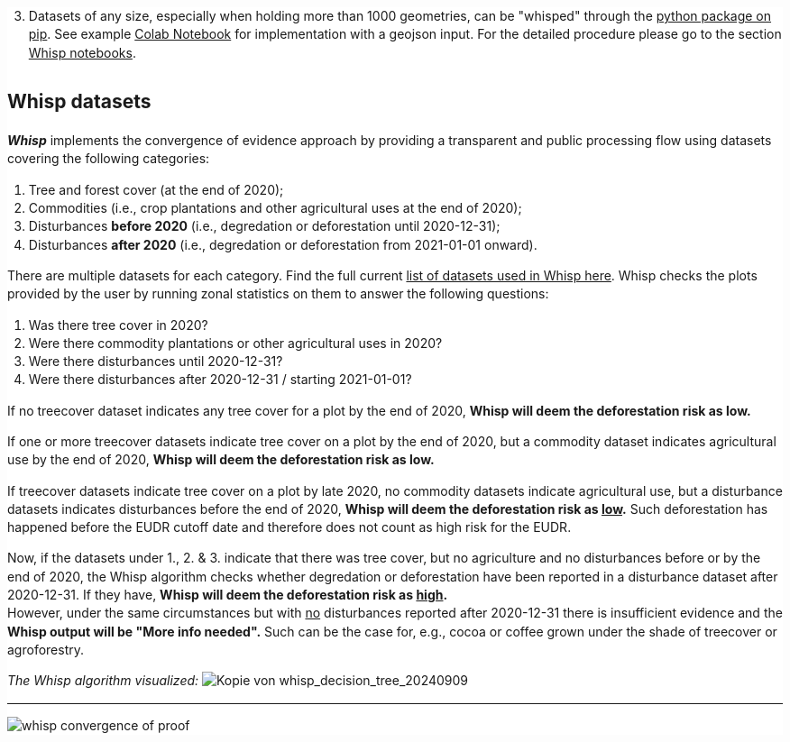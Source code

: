 3. Datasets of any size, especially when holding more than 1000 geometries, can be "whisped" through the [python package on pip](https://pypi.org/project/openforis-whisp/). See example [Colab Notebook](https://github.com/forestdatapartnership/whisp/blob/package-test-new-structure/notebooks/Colab_whisp_geojson_to_csv.ipynb) for implementation with a geojson input. For the detailed procedure please go to the section [Whisp notebooks](#whisp_notebooks).


## Whisp datasets <a name="whisp_datasets"></a>
***Whisp***  implements the convergence of evidence approach by providing a transparent and public processing flow using datasets covering the following categories:

1) Tree and forest cover (at the end of 2020);
2) Commodities (i.e., crop plantations and other agricultural uses at the end of 2020);
3) Disturbances **before 2020** (i.e., degredation or deforestation until 2020-12-31);
4) Disturbances **after 2020** (i.e., degredation or deforestation from 2021-01-01 onward).

There are multiple datasets for each category. Find the full current [list of datasets used in Whisp here](https://github.com/forestdatapartnership/whisp/blob/main/layers_description.md).
 Whisp checks the plots provided by the user by running zonal statistics on them to answer the following questions:

1) Was there tree cover in 2020?
2) Were there commodity plantations or other agricultural uses in 2020?
3) Were there disturbances until 2020-12-31?
4) Were there disturbances after 2020-12-31 / starting 2021-01-01?

If no treecover dataset indicates any tree cover for a plot by the end of 2020, **Whisp will deem the deforestation risk as low.**

If one or more treecover datasets indicate tree cover on a plot by the end of 2020, but a commodity dataset indicates agricultural use by the end of 2020, **Whisp will deem the deforestation risk as low.**

If treecover datasets indicate tree cover on a plot by late 2020, no commodity datasets indicate agricultural use, but a disturbance datasets indicates disturbances before the end of 2020, **Whisp will deem the deforestation risk as <u>low</u>.** Such deforestation has happened before the EUDR cutoff date and therefore does not count as high risk for the EUDR.

Now, if the datasets under 1., 2. & 3. indicate that there was tree cover, but no agriculture and no disturbances before or by the end of 2020, the Whisp algorithm checks whether degredation or deforestation have been reported in a disturbance dataset after 2020-12-31. If they have, **Whisp will deem the deforestation risk as <u>high</u>.** <br>
However, under the same circumstances but with <u>no</u> disturbances reported after 2020-12-31 there is insufficient evidence and the **Whisp output will be "More info needed".** Such can be the case for, e.g., cocoa or coffee grown under the shade of treecover or agroforestry.


*The Whisp algorithm visualized:*
![Kopie von whisp_decision_tree_20240909](https://github.com/user-attachments/assets/6a49dac8-d3b0-4137-871e-37a879d0e173)

--------------------------------------------------------------------------------

![whisp convergence of proof](images/pol_story_agu.gif)

